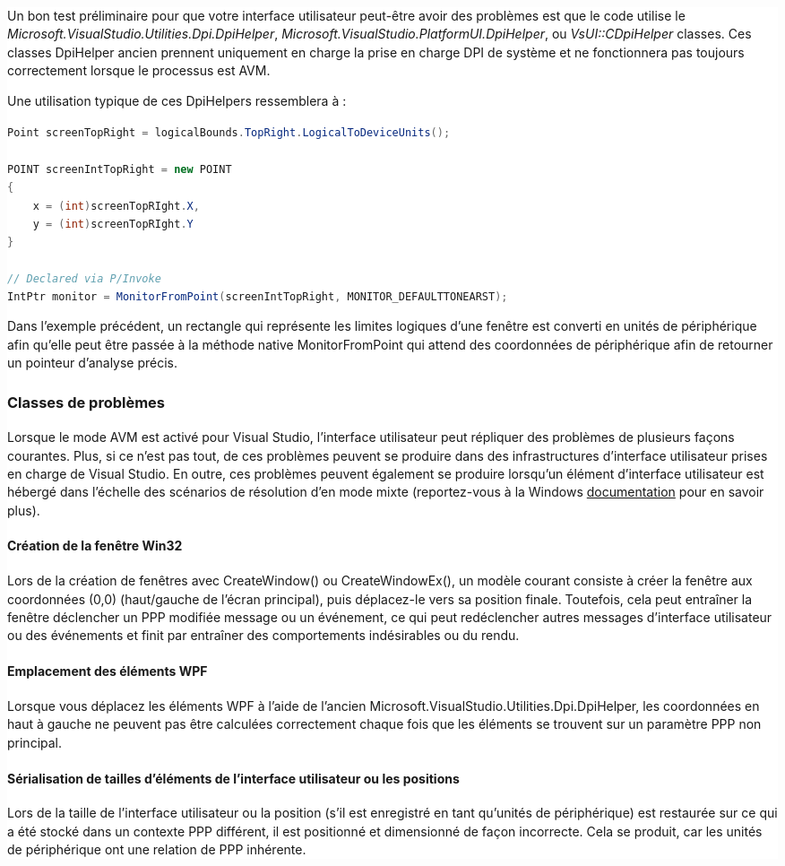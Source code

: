 Un bon test préliminaire pour que votre interface utilisateur peut-être avoir des problèmes est que le code utilise le *Microsoft.VisualStudio.Utilities.Dpi.DpiHelper*, *Microsoft.VisualStudio.PlatformUI.DpiHelper*, ou *VsUI::CDpiHelper* classes. Ces classes DpiHelper ancien prennent uniquement en charge la prise en charge DPI de système et ne fonctionnera pas toujours correctement lorsque le processus est AVM.

Une utilisation typique de ces DpiHelpers ressemblera à :

```cs
Point screenTopRight = logicalBounds.TopRight.LogicalToDeviceUnits();

POINT screenIntTopRight = new POINT
{
    x = (int)screenTopRIght.X,
    y = (int)screenTopRIght.Y
}

// Declared via P/Invoke
IntPtr monitor = MonitorFromPoint(screenIntTopRight, MONITOR_DEFAULTTONEARST);
```

Dans l’exemple précédent, un rectangle qui représente les limites logiques d’une fenêtre est converti en unités de périphérique afin qu’elle peut être passée à la méthode native MonitorFromPoint qui attend des coordonnées de périphérique afin de retourner un pointeur d’analyse précis.

### <a name="classes-of-issues"></a>Classes de problèmes
Lorsque le mode AVM est activé pour Visual Studio, l’interface utilisateur peut répliquer des problèmes de plusieurs façons courantes. Plus, si ce n’est pas tout, de ces problèmes peuvent se produire dans des infrastructures d’interface utilisateur prises en charge de Visual Studio. En outre, ces problèmes peuvent également se produire lorsqu’un élément d’interface utilisateur est hébergé dans l’échelle des scénarios de résolution d’en mode mixte (reportez-vous à la Windows [documentation](https://docs.microsoft.com/windows/desktop/hidpi/high-dpi-desktop-application-development-on-windows) pour en savoir plus). 

#### <a name="win32-window-creation"></a>Création de la fenêtre Win32
Lors de la création de fenêtres avec CreateWindow() ou CreateWindowEx(), un modèle courant consiste à créer la fenêtre aux coordonnées (0,0) (haut/gauche de l’écran principal), puis déplacez-le vers sa position finale. Toutefois, cela peut entraîner la fenêtre déclencher un PPP modifiée message ou un événement, ce qui peut redéclencher autres messages d’interface utilisateur ou des événements et finit par entraîner des comportements indésirables ou du rendu.

#### <a name="wpf-element-placement"></a>Emplacement des éléments WPF
Lorsque vous déplacez les éléments WPF à l’aide de l’ancien Microsoft.VisualStudio.Utilities.Dpi.DpiHelper, les coordonnées en haut à gauche ne peuvent pas être calculées correctement chaque fois que les éléments se trouvent sur un paramètre PPP non principal.

#### <a name="serialization-of-ui-element-sizes-or-positions"></a>Sérialisation de tailles d’éléments de l’interface utilisateur ou les positions
Lors de la taille de l’interface utilisateur ou la position (s’il est enregistré en tant qu’unités de périphérique) est restaurée sur ce qui a été stocké dans un contexte PPP différent, il est positionné et dimensionné de façon incorrecte. Cela se produit, car les unités de périphérique ont une relation de PPP inhérente.
